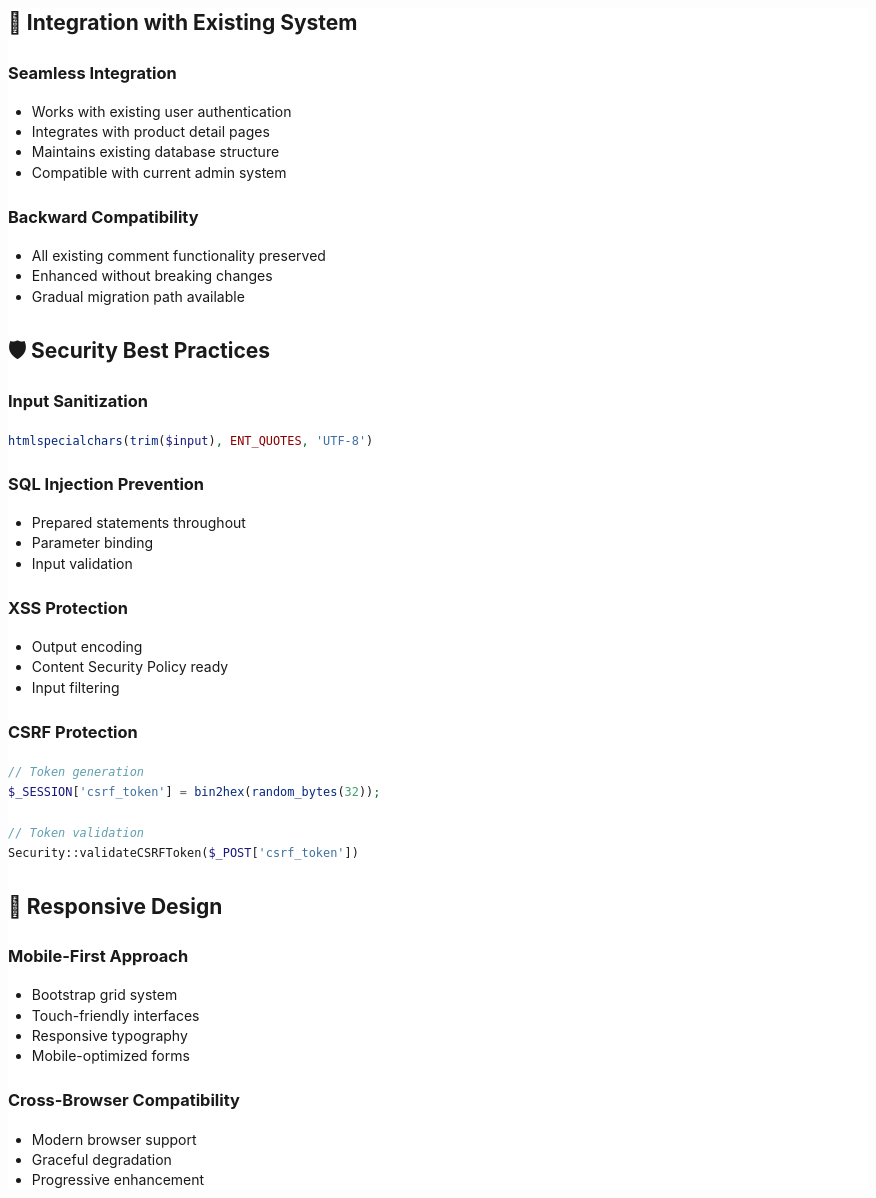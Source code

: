 ## 🎯 Integration with Existing System

### Seamless Integration
- Works with existing user authentication
- Integrates with product detail pages
- Maintains existing database structure
- Compatible with current admin system

### Backward Compatibility
- All existing comment functionality preserved
- Enhanced without breaking changes
- Gradual migration path available

## 🛡️ Security Best Practices

### Input Sanitization
```php
htmlspecialchars(trim($input), ENT_QUOTES, 'UTF-8')
```

### SQL Injection Prevention
- Prepared statements throughout
- Parameter binding
- Input validation

### XSS Protection
- Output encoding
- Content Security Policy ready
- Input filtering

### CSRF Protection
```php
// Token generation
$_SESSION['csrf_token'] = bin2hex(random_bytes(32));

// Token validation
Security::validateCSRFToken($_POST['csrf_token'])
```

## 📱 Responsive Design

### Mobile-First Approach
- Bootstrap grid system
- Touch-friendly interfaces
- Responsive typography
- Mobile-optimized forms

### Cross-Browser Compatibility
- Modern browser support
- Graceful degradation
- Progressive enhancement
